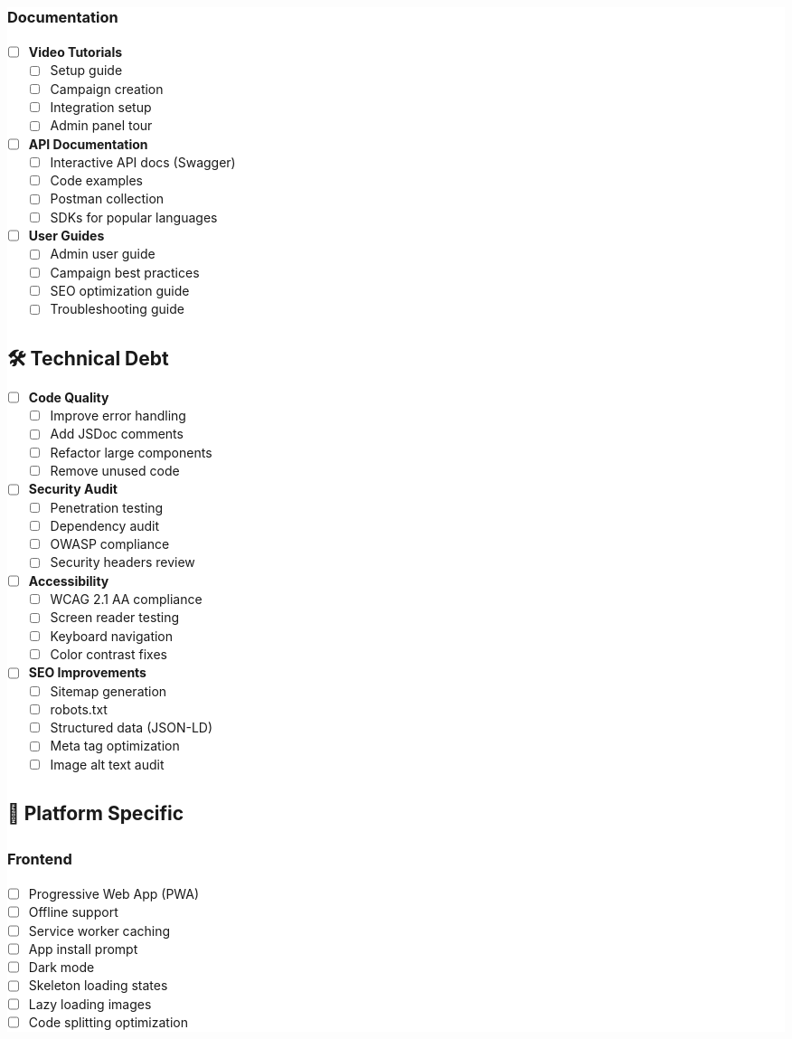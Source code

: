 ### Documentation
- [ ] **Video Tutorials**
  - [ ] Setup guide
  - [ ] Campaign creation
  - [ ] Integration setup
  - [ ] Admin panel tour

- [ ] **API Documentation**
  - [ ] Interactive API docs (Swagger)
  - [ ] Code examples
  - [ ] Postman collection
  - [ ] SDKs for popular languages

- [ ] **User Guides**
  - [ ] Admin user guide
  - [ ] Campaign best practices
  - [ ] SEO optimization guide
  - [ ] Troubleshooting guide

## 🛠️ Technical Debt

- [ ] **Code Quality**
  - [ ] Improve error handling
  - [ ] Add JSDoc comments
  - [ ] Refactor large components
  - [ ] Remove unused code

- [ ] **Security Audit**
  - [ ] Penetration testing
  - [ ] Dependency audit
  - [ ] OWASP compliance
  - [ ] Security headers review

- [ ] **Accessibility**
  - [ ] WCAG 2.1 AA compliance
  - [ ] Screen reader testing
  - [ ] Keyboard navigation
  - [ ] Color contrast fixes

- [ ] **SEO Improvements**
  - [ ] Sitemap generation
  - [ ] robots.txt
  - [ ] Structured data (JSON-LD)
  - [ ] Meta tag optimization
  - [ ] Image alt text audit

## 📱 Platform Specific

### Frontend
- [ ] Progressive Web App (PWA)
- [ ] Offline support
- [ ] Service worker caching
- [ ] App install prompt
- [ ] Dark mode
- [ ] Skeleton loading states
- [ ] Lazy loading images
- [ ] Code splitting optimization
